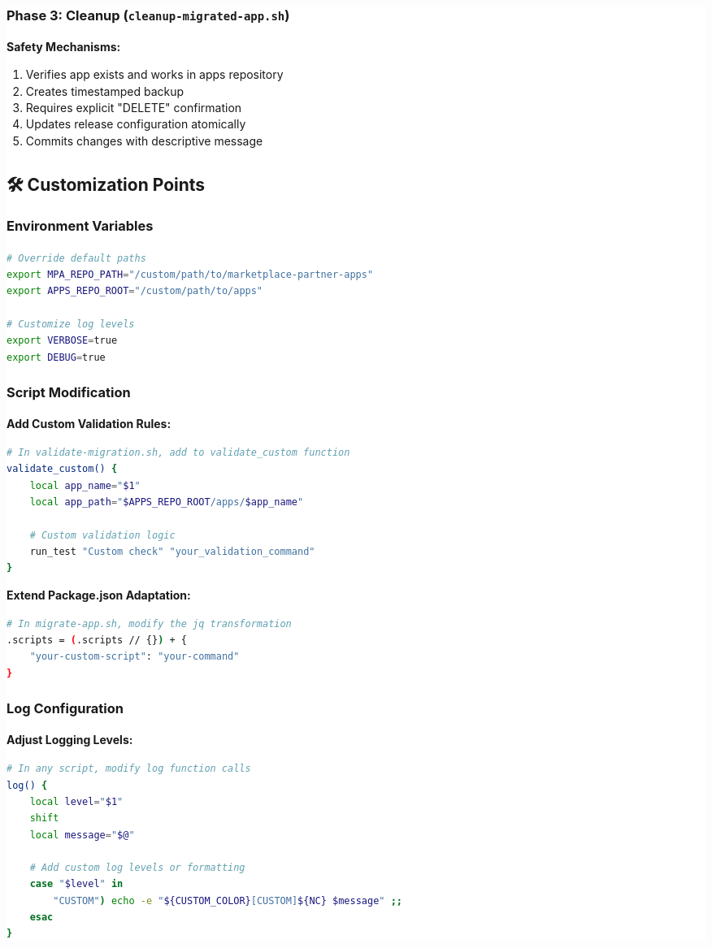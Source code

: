 ### Phase 3: Cleanup (`cleanup-migrated-app.sh`)

**Safety Mechanisms:**
1. Verifies app exists and works in apps repository
2. Creates timestamped backup
3. Requires explicit "DELETE" confirmation
4. Updates release configuration atomically
5. Commits changes with descriptive message

## 🛠 Customization Points

### Environment Variables

```bash
# Override default paths
export MPA_REPO_PATH="/custom/path/to/marketplace-partner-apps"
export APPS_REPO_ROOT="/custom/path/to/apps"

# Customize log levels
export VERBOSE=true
export DEBUG=true
```

### Script Modification

**Add Custom Validation Rules:**
```bash
# In validate-migration.sh, add to validate_custom function
validate_custom() {
    local app_name="$1"
    local app_path="$APPS_REPO_ROOT/apps/$app_name"
    
    # Custom validation logic
    run_test "Custom check" "your_validation_command"
}
```

**Extend Package.json Adaptation:**
```bash
# In migrate-app.sh, modify the jq transformation
.scripts = (.scripts // {}) + {
    "your-custom-script": "your-command"
}
```

### Log Configuration

**Adjust Logging Levels:**
```bash
# In any script, modify log function calls
log() {
    local level="$1"
    shift
    local message="$@"
    
    # Add custom log levels or formatting
    case "$level" in
        "CUSTOM") echo -e "${CUSTOM_COLOR}[CUSTOM]${NC} $message" ;;
    esac
}
```
